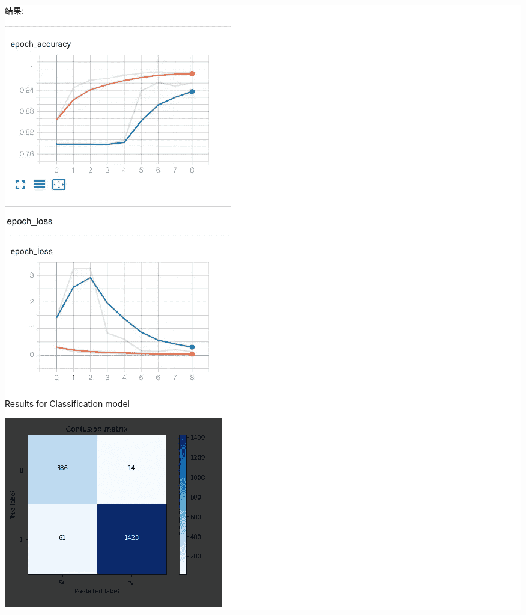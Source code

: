 结果:

![](img/9ae737da025f88a85e148a49e1df33ae.png)

Results for Classification model

![](img/f5ce142a2f8132e209d5ad8808df117a.png)
